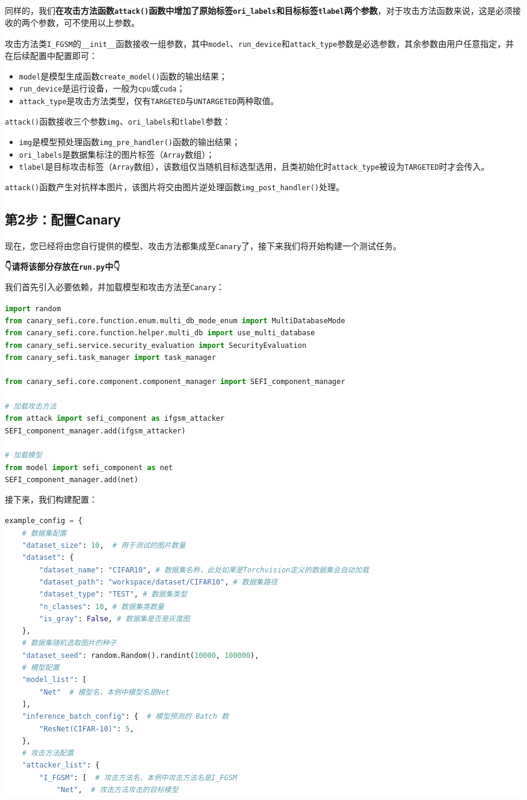 同样的，我们**在攻击方法函数`attack()`函数中增加了原始标签`ori_labels`和目标标签`tlabel`两个参数**，对于攻击方法函数来说，这是必须接收的两个参数，可不使用以上参数。

攻击方法类`I_FGSM`的`__init__`函数接收一组参数，其中`model`、`run_device`和`attack_type`参数是必选参数，其余参数由用户任意指定，并在后续配置中配置即可：
* `model`是模型生成函数`create_model()`函数的输出结果；
* `run_device`是运行设备，一般为`cpu`或`cuda`；
* `attack_type`是攻击方法类型，仅有`TARGETED`与`UNTARGETED`两种取值。

`attack()`函数接收三个参数`img`、`ori_labels`和`tlabel`参数：
* `img`是模型预处理函数`img_pre_handler()`函数的输出结果；
* `ori_labels`是数据集标注的图片标签（`Array`数组）；
* `tlabel`是目标攻击标签（`Array`数组），该数组仅当随机目标选型选用，且类初始化时`attack_type`被设为`TARGETED`时才会传入。

`attack()`函数产生对抗样本图片，该图片将交由图片逆处理函数`img_post_handler()`处理。


## 第2步：配置Canary

现在，您已经将由您自行提供的模型、攻击方法都集成至`Canary`了，接下来我们将开始构建一个测试任务。

**👇请将该部分存放在`run.py`中👇**

我们首先引入必要依赖，并加载模型和攻击方法至`Canary`：

``` python
import random
from canary_sefi.core.function.enum.multi_db_mode_enum import MultiDatabaseMode
from canary_sefi.core.function.helper.multi_db import use_multi_database
from canary_sefi.service.security_evaluation import SecurityEvaluation
from canary_sefi.task_manager import task_manager

from canary_sefi.core.component.component_manager import SEFI_component_manager

# 加载攻击方法
from attack import sefi_component as ifgsm_attacker
SEFI_component_manager.add(ifgsm_attacker)

# 加载模型
from model import sefi_component as net
SEFI_component_manager.add(net)
```

接下来，我们构建配置：

``` python
example_config = {
    # 数据集配置
    "dataset_size": 10,  # 用于测试的图片数量
    "dataset": {
        "dataset_name": "CIFAR10", # 数据集名称，此处如果是Torchvision定义的数据集会自动加载
        "dataset_path": "workspace/dataset/CIFAR10", # 数据集路径
        "dataset_type": "TEST", # 数据集类型
        "n_classes": 10, # 数据集类数量
        "is_gray": False, # 数据集是否是灰度图
    },
    # 数据集随机选取图片的种子
    "dataset_seed": random.Random().randint(10000, 100000), 
    # 模型配置
    "model_list": [
        "Net"  # 模型名，本例中模型名是Net
    ],
    "inference_batch_config": {  # 模型预测的 Batch 数
        "ResNet(CIFAR-10)": 5,
    },
    # 攻击方法配置
    "attacker_list": {
        "I_FGSM": [  # 攻击方法名，本例中攻击方法名是I_FGSM
            "Net",  # 攻击方法攻击的目标模型
```